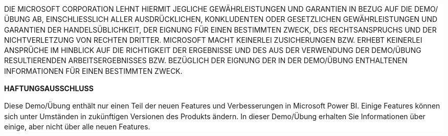 DIE MICROSOFT CORPORATION LEHNT HIERMIT JEGLICHE GEWÄHRLEISTUNGEN UND GARANTIEN IN BEZUG AUF DIE DEMO/ÜBUNG AB, EINSCHLIESSLICH ALLER AUSDRÜCKLICHEN, KONKLUDENTEN ODER GESETZLICHEN GEWÄHRLEISTUNGEN UND GARANTIEN DER HANDELSÜBLICHKEIT, DER EIGNUNG FÜR EINEN BESTIMMTEN ZWECK, DES RECHTSANSPRUCHS UND DER NICHTVERLETZUNG VON RECHTEN DRITTER. MICROSOFT MACHT KEINERLEI ZUSICHERUNGEN BZW. ERHEBT KEINERLEI ANSPRÜCHE IM HINBLICK AUF DIE RICHTIGKEIT DER ERGEBNISSE UND DES AUS DER VERWENDUNG DER DEMO/ÜBUNG RESULTIERENDEN ARBEITSERGEBNISSES BZW. BEZÜGLICH DER EIGNUNG DER IN DER DEMO/ÜBUNG ENTHALTENEN INFORMATIONEN FÜR EINEN BESTIMMTEN ZWECK.

**HAFTUNGSAUSSCHLUSS**

Diese Demo/Übung enthält nur einen Teil der neuen Features und Verbesserungen in Microsoft Power BI. Einige Features können sich unter Umständen in zukünftigen Versionen des Produkts ändern. In dieser Demo/Übung erhalten Sie Informationen über einige, aber nicht über alle neuen Features.

